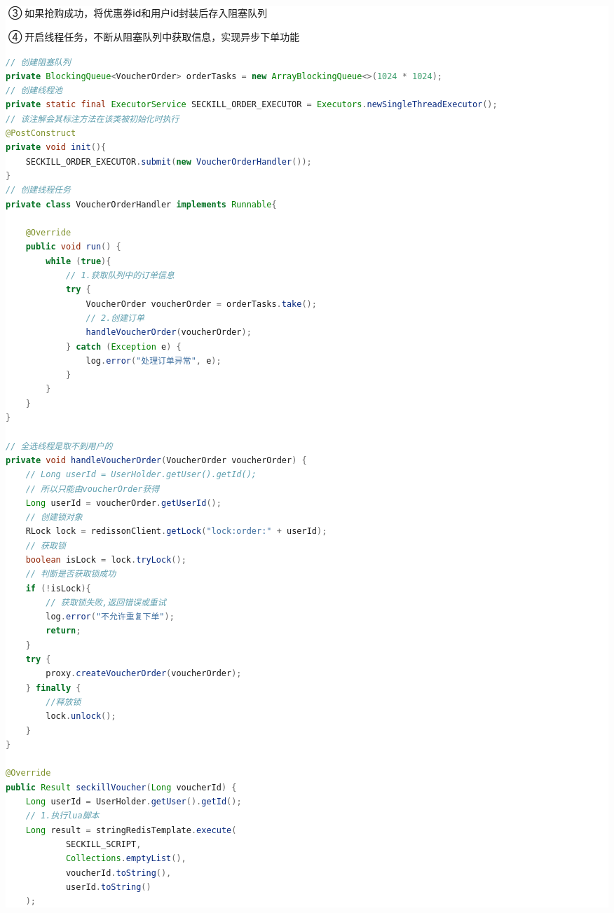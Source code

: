 ​		③ 如果抢购成功，将优惠券id和用户id封装后存入阻塞队列

​		④ 开启线程任务，不断从阻塞队列中获取信息，实现异步下单功能

```java
// 创建阻塞队列
private BlockingQueue<VoucherOrder> orderTasks = new ArrayBlockingQueue<>(1024 * 1024);
// 创建线程池
private static final ExecutorService SECKILL_ORDER_EXECUTOR = Executors.newSingleThreadExecutor();
// 该注解会其标注方法在该类被初始化时执行
@PostConstruct
private void init(){
    SECKILL_ORDER_EXECUTOR.submit(new VoucherOrderHandler());
}
// 创建线程任务
private class VoucherOrderHandler implements Runnable{

    @Override
    public void run() {
        while (true){
            // 1.获取队列中的订单信息
            try {
                VoucherOrder voucherOrder = orderTasks.take();
                // 2.创建订单
                handleVoucherOrder(voucherOrder);
            } catch (Exception e) {
                log.error("处理订单异常", e);
            }
        }
    }
}

// 全选线程是取不到用户的
private void handleVoucherOrder(VoucherOrder voucherOrder) {    
    // Long userId = UserHolder.getUser().getId();
    // 所以只能由voucherOrder获得
    Long userId = voucherOrder.getUserId();
    // 创建锁对象
    RLock lock = redissonClient.getLock("lock:order:" + userId);
    // 获取锁
    boolean isLock = lock.tryLock();
    // 判断是否获取锁成功
    if (!isLock){
        // 获取锁失败,返回错误或重试
        log.error("不允许重复下单");
        return;
    }
    try {
        proxy.createVoucherOrder(voucherOrder);
    } finally {
        //释放锁
        lock.unlock();
    }
}

@Override
public Result seckillVoucher(Long voucherId) {
    Long userId = UserHolder.getUser().getId();
    // 1.执行lua脚本
    Long result = stringRedisTemplate.execute(
            SECKILL_SCRIPT,
            Collections.emptyList(),
            voucherId.toString(),
            userId.toString()
    );
```